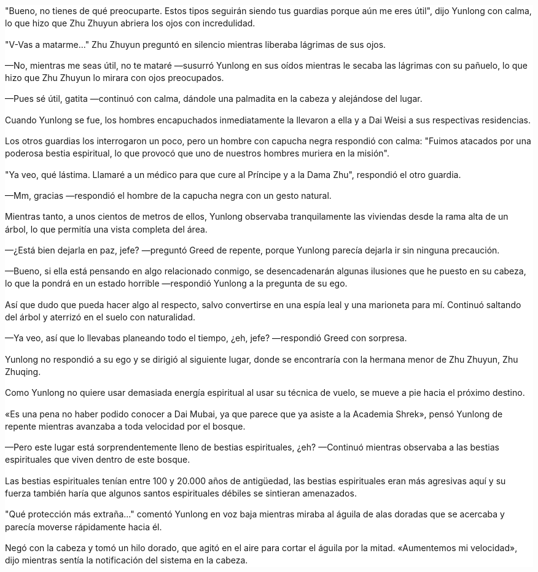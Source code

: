 "Bueno, no tienes de qué preocuparte. Estos tipos seguirán siendo tus guardias porque aún me eres útil", dijo Yunlong con calma, lo que hizo que Zhu Zhuyun abriera los ojos con incredulidad.

"V-Vas a matarme..." Zhu Zhuyun preguntó en silencio mientras liberaba lágrimas de sus ojos.

—No, mientras me seas útil, no te mataré —susurró Yunlong en sus oídos mientras le secaba las lágrimas con su pañuelo, lo que hizo que Zhu Zhuyun lo mirara con ojos preocupados.

—Pues sé útil, gatita —continuó con calma, dándole una palmadita en la cabeza y alejándose del lugar.

Cuando Yunlong se fue, los hombres encapuchados inmediatamente la llevaron a ella y a Dai Weisi a sus respectivas residencias.

Los otros guardias los interrogaron un poco, pero un hombre con capucha negra respondió con calma: "Fuimos atacados por una poderosa bestia espiritual, lo que provocó que uno de nuestros hombres muriera en la misión".

"Ya veo, qué lástima. Llamaré a un médico para que cure al Príncipe y a la Dama Zhu", respondió el otro guardia.

—Mm, gracias —respondió el hombre de la capucha negra con un gesto natural.

Mientras tanto, a unos cientos de metros de ellos, Yunlong observaba tranquilamente las viviendas desde la rama alta de un árbol, lo que permitía una vista completa del área.

—¿Está bien dejarla en paz, jefe? —preguntó Greed de repente, porque Yunlong parecía dejarla ir sin ninguna precaución.

—Bueno, si ella está pensando en algo relacionado conmigo, se desencadenarán algunas ilusiones que he puesto en su cabeza, lo que la pondrá en un estado horrible —respondió Yunlong a la pregunta de su ego.

Así que dudo que pueda hacer algo al respecto, salvo convertirse en una espía leal y una marioneta para mí. Continuó saltando del árbol y aterrizó en el suelo con naturalidad.

—Ya veo, así que lo llevabas planeando todo el tiempo, ¿eh, jefe? —respondió Greed con sorpresa.

Yunlong no respondió a su ego y se dirigió al siguiente lugar, donde se encontraría con la hermana menor de Zhu Zhuyun, Zhu Zhuqing.

Como Yunlong no quiere usar demasiada energía espiritual al usar su técnica de vuelo, se mueve a pie hacia el próximo destino.

«Es una pena no haber podido conocer a Dai Mubai, ya que parece que ya asiste a la Academia Shrek», pensó Yunlong de repente mientras avanzaba a toda velocidad por el bosque.

—Pero este lugar está sorprendentemente lleno de bestias espirituales, ¿eh? —Continuó mientras observaba a las bestias espirituales que viven dentro de este bosque.

Las bestias espirituales tenían entre 100 y 20.000 años de antigüedad, las bestias espirituales eran más agresivas aquí y su fuerza también haría que algunos santos espirituales débiles se sintieran amenazados.

"Qué protección más extraña..." comentó Yunlong en voz baja mientras miraba al águila de alas doradas que se acercaba y parecía moverse rápidamente hacia él.

Negó con la cabeza y tomó un hilo dorado, que agitó en el aire para cortar el águila por la mitad. «Aumentemos mi velocidad», dijo mientras sentía la notificación del sistema en la cabeza.
